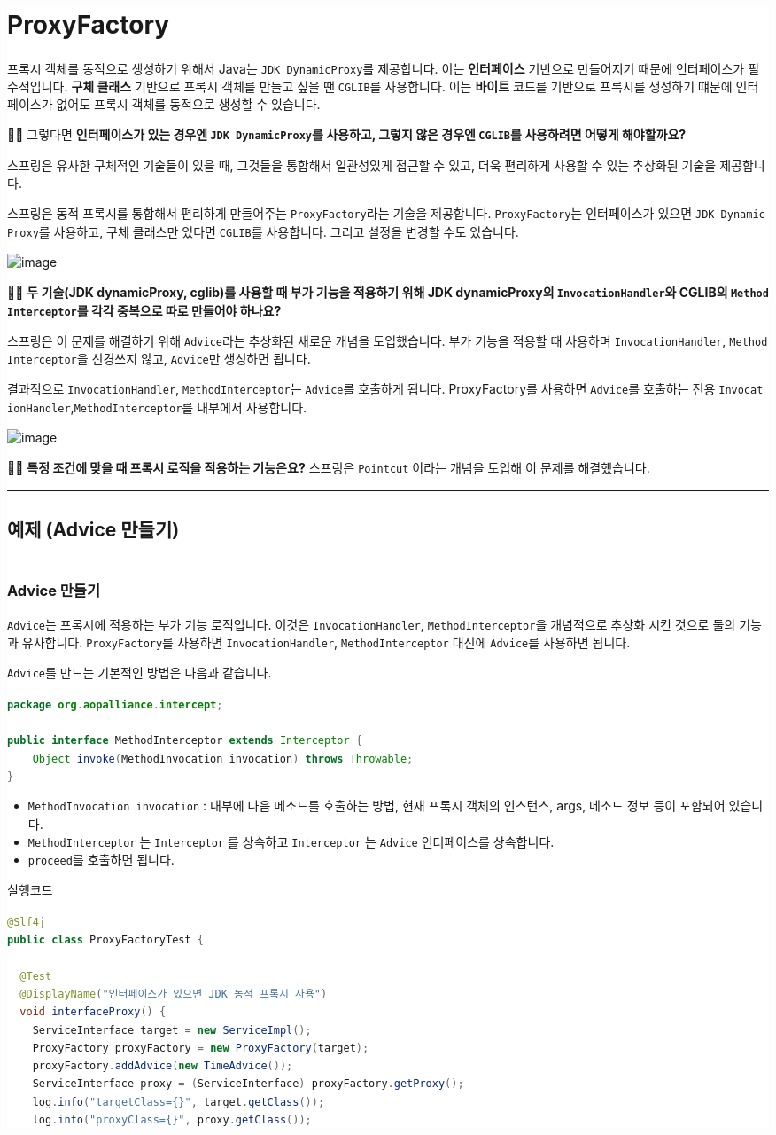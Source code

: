 # **ProxyFactory**

프록시 객체를 동적으로 생성하기 위해서 Java는 `JDK DynamicProxy`를 제공합니다. 이는 **인터페이스** 기반으로 만들어지기 때문에 인터페이스가 필수적입니다. **구체 클래스** 기반으로 프록시 객체를 만들고 싶을 땐 `CGLIB`를 사용합니다. 이는 **바이트** 코드를 기반으로 프록시를 생성하기 떄문에 인터페이스가 없어도 프록시 객체를 동적으로 생성할 수 있습니다. 

🤷‍♂️ 그렇다면 **인터페이스가 있는 경우엔 `JDK DynamicProxy`를 사용하고, 그렇지 않은 경우엔 `CGLIB`를 사용하려면 어떻게 해야할까요?**

스프링은 유사한 구체적인 기술들이 있을 때, 그것들을 통합해서 일관성있게 접근할 수 있고, 더욱 편리하게 사용할 수 있는 추상화된 기술을 제공합니다. 
 
스프링은 동적 프록시를 통합해서 편리하게 만들어주는 `ProxyFactory`라는 기술을 제공합니다. `ProxyFactory`는 인터페이스가 있으면 `JDK DynamicProxy`를 사용하고, 구체 클래스만 있다면 `CGLIB`를 사용합니다. 그리고 설정을 변경할 수도 있습니다. 


![image](https://user-images.githubusercontent.com/63777714/151906498-b0e5de24-0d7d-4f02-87da-6023823d9000.png)



 🤷‍♂️ **두 기술(JDK dynamicProxy, cglib)를 사용할 때 부가 기능을 적용하기 위해 JDK dynamicProxy의 `InvocationHandler`와 CGLIB의 `MethodInterceptor`를 각각 중복으로 따로 만들어야 하나요?**
 
스프링은 이 문제를 해결하기 위해 `Advice`라는 추상화된 새로운 개념을 도입했습니다. 부가 기능을 적용할 때 사용하며 `InvocationHandler`, `MethodInterceptor`을 신경쓰지 않고, `Advice`만 생성하면 됩니다. 

결과적으로 `InvocationHandler`, `MethodInterceptor`는 `Advice`를 호출하게 됩니다. ProxyFactory를 사용하면 `Advice`를 호출하는 전용 `InvocationHandler`,`MethodInterceptor`를 내부에서 사용합니다.

![image](https://user-images.githubusercontent.com/63777714/151907546-590f1667-a114-4c00-b96c-dbaee56045ad.png)

🤷‍♂️ **특정 조건에 맞을 때 프록시 로직을 적용하는 기능은요?**
스프링은 `Pointcut` 이라는 개념을 도입해 이 문제를 해결했습니다. 

---
## **예제 (Advice 만들기)**
---

### **Advice 만들기**
`Advice`는 프록시에 적용하는 부가 기능 로직입니다. 이것은 `InvocationHandler`, `MethodInterceptor`을 개념적으로 추상화 시킨 것으로 둘의 기능과 유사합니다. `ProxyFactory`를 사용하면 `InvocationHandler`, `MethodInterceptor` 대신에 `Advice`를 사용하면 됩니다. 

`Advice`를 만드는 기본적인 방법은 다음과 같습니다. 
```java
package org.aopalliance.intercept;

public interface MethodInterceptor extends Interceptor {
    Object invoke(MethodInvocation invocation) throws Throwable;
}
```
* `MethodInvocation invocation` : 내부에 다음 메소드를 호출하는 방법, 현재 프록시 객체의 인스턴스, args, 메소드 정보 등이 포함되어 있습니다. 
* `MethodInterceptor` 는 `Interceptor` 를 상속하고 `Interceptor` 는 `Advice` 인터페이스를 상속합니다. 
* `proceed`를 호출하면 됩니다. 

실행코드
```java
@Slf4j
public class ProxyFactoryTest {

  @Test
  @DisplayName("인터페이스가 있으면 JDK 동적 프록시 사용")
  void interfaceProxy() {
    ServiceInterface target = new ServiceImpl();
    ProxyFactory proxyFactory = new ProxyFactory(target);
    proxyFactory.addAdvice(new TimeAdvice());
    ServiceInterface proxy = (ServiceInterface) proxyFactory.getProxy();
    log.info("targetClass={}", target.getClass());
    log.info("proxyClass={}", proxy.getClass());

```